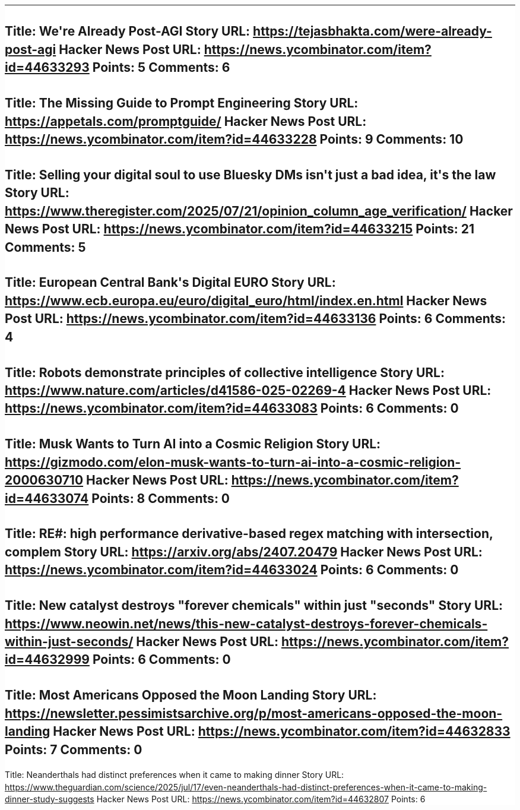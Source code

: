 ----------------------------------------
Title: We're Already Post-AGI
Story URL: https://tejasbhakta.com/were-already-post-agi
Hacker News Post URL: https://news.ycombinator.com/item?id=44633293
Points: 5
Comments: 6
----------------------------------------
Title: The Missing Guide to Prompt Engineering
Story URL: https://appetals.com/promptguide/
Hacker News Post URL: https://news.ycombinator.com/item?id=44633228
Points: 9
Comments: 10
----------------------------------------
Title: Selling your digital soul to use Bluesky DMs isn't just a bad idea, it's the law
Story URL: https://www.theregister.com/2025/07/21/opinion_column_age_verification/
Hacker News Post URL: https://news.ycombinator.com/item?id=44633215
Points: 21
Comments: 5
----------------------------------------
Title: European Central Bank's Digital EURO
Story URL: https://www.ecb.europa.eu/euro/digital_euro/html/index.en.html
Hacker News Post URL: https://news.ycombinator.com/item?id=44633136
Points: 6
Comments: 4
----------------------------------------
Title: Robots demonstrate principles of collective intelligence
Story URL: https://www.nature.com/articles/d41586-025-02269-4
Hacker News Post URL: https://news.ycombinator.com/item?id=44633083
Points: 6
Comments: 0
----------------------------------------
Title: Musk Wants to Turn AI into a Cosmic Religion
Story URL: https://gizmodo.com/elon-musk-wants-to-turn-ai-into-a-cosmic-religion-2000630710
Hacker News Post URL: https://news.ycombinator.com/item?id=44633074
Points: 8
Comments: 0
----------------------------------------
Title: RE#: high performance derivative-based regex matching with intersection, complem
Story URL: https://arxiv.org/abs/2407.20479
Hacker News Post URL: https://news.ycombinator.com/item?id=44633024
Points: 6
Comments: 0
----------------------------------------
Title: New catalyst destroys "forever chemicals" within just "seconds"
Story URL: https://www.neowin.net/news/this-new-catalyst-destroys-forever-chemicals-within-just-seconds/
Hacker News Post URL: https://news.ycombinator.com/item?id=44632999
Points: 6
Comments: 0
----------------------------------------
Title: Most Americans Opposed the Moon Landing
Story URL: https://newsletter.pessimistsarchive.org/p/most-americans-opposed-the-moon-landing
Hacker News Post URL: https://news.ycombinator.com/item?id=44632833
Points: 7
Comments: 0
----------------------------------------
Title: Neanderthals had distinct preferences when it came to making dinner
Story URL: https://www.theguardian.com/science/2025/jul/17/even-neanderthals-had-distinct-preferences-when-it-came-to-making-dinner-study-suggests
Hacker News Post URL: https://news.ycombinator.com/item?id=44632807
Points: 6